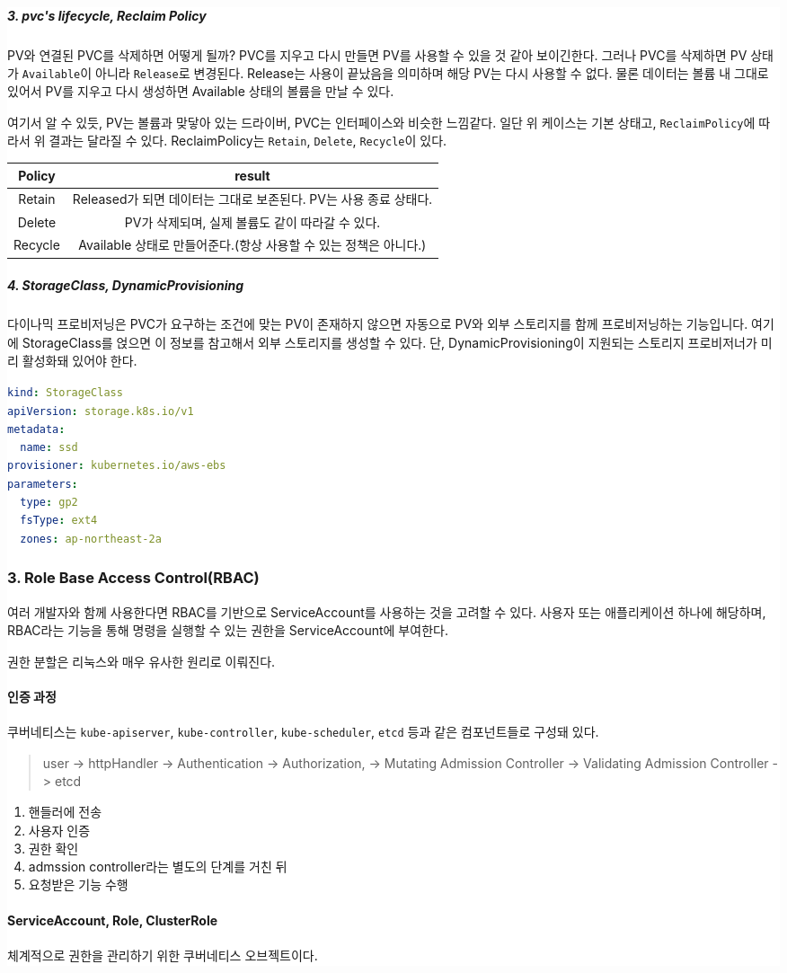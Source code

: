 ##### 3. pvc's lifecycle, Reclaim Policy
PV와 연결된 PVC를 삭제하면 어떻게 될까? PVC를 지우고 다시 만들면 PV를 사용할 수 있을 것 같아 보이긴한다.
그러나 PVC를 삭제하면 PV 상태가 `Available`이 아니라 `Release`로 변경된다. Release는 사용이 끝났음을 의미하며 해당 PV는 다시 사용할 수 없다.
물론 데이터는 볼륨 내 그대로 있어서 PV를 지우고 다시 생성하면 Available 상태의 볼륨을 만날 수 있다.

여기서 알 수 있듯, PV는 볼륨과 맞닿아 있는 드라이버, PVC는 인터페이스와 비슷한 느낌같다. 일단 위 케이스는 기본 상태고, `ReclaimPolicy`에 따라서 위 결과는 달라질 수 있다.
ReclaimPolicy는 `Retain`, `Delete`, `Recycle`이 있다.

| Policy  |                   result                   |
|:-------:|:------------------------------------------:|
| Retain  | Released가 되면 데이터는 그대로 보존된다. PV는 사용 종료 상태다. |
| Delete  |       PV가 삭제되며, 실제 볼륨도 같이 따라갈 수 있다.        |
| Recycle | Available 상태로 만들어준다.(항상 사용할 수 있는 정책은 아니다.) |


##### 4. StorageClass, DynamicProvisioning

다이나믹 프로비저닝은 PVC가 요구하는 조건에 맞는 PV이 존재하지 않으면 자동으로 PV와 외부 스토리지를 함께 프로비저닝하는 기능입니다. 여기에 StorageClass를 
얹으면 이 정보를 참고해서 외부 스토리지를 생성할 수 있다. 단, DynamicProvisioning이 지원되는 스토리지 프로비저너가 미리 활성화돼 있어야 한다.

```yaml
kind: StorageClass
apiVersion: storage.k8s.io/v1
metadata:
  name: ssd
provisioner: kubernetes.io/aws-ebs
parameters:
  type: gp2
  fsType: ext4
  zones: ap-northeast-2a
```

### 3. Role Base Access Control(RBAC)

여러 개발자와 함께 사용한다면 RBAC를 기반으로 ServiceAccount를 사용하는 것을 고려할 수 있다. 
사용자 또는 애플리케이션 하나에 해당하며, RBAC라는 기능을 통해 명령을 실행할 수 있는 권한을 ServiceAccount에 부여한다.

권한 분할은 리눅스와 매우 유사한 원리로 이뤄진다. 

#### 인증 과정
쿠버네티스는 `kube-apiserver`, `kube-controller`, `kube-scheduler`, `etcd` 등과 같은 컴포넌트들로 구성돼 있다. 

> user -> httpHandler -> Authentication -> Authorization, -> Mutating Admission Controller -> Validating Admission Controller -> etcd

1. 핸들러에 전송
2. 사용자 인증
3. 권한 확인
4. admssion controller라는 별도의 단계를 거친 뒤
5. 요청받은 기능 수행

#### ServiceAccount, Role, ClusterRole
체계적으로 권한을 관리하기 위한 쿠버네티스 오브젝트이다.
